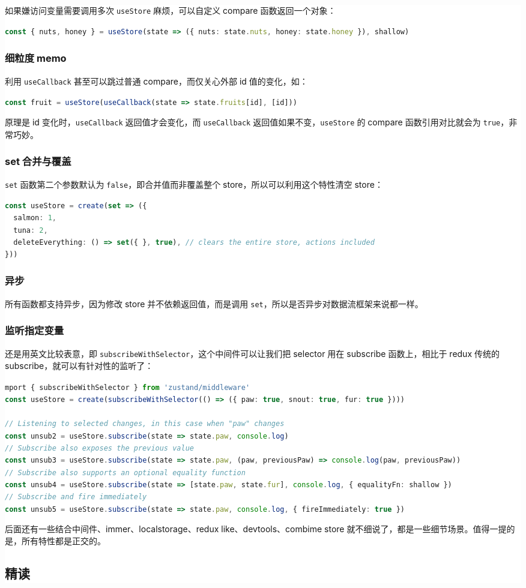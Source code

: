 如果嫌访问变量需要调用多次 `useStore` 麻烦，可以自定义 compare 函数返回一个对象：

```typescript
const { nuts, honey } = useStore(state => ({ nuts: state.nuts, honey: state.honey }), shallow)
```

### 细粒度 memo

利用 `useCallback` 甚至可以跳过普通 compare，而仅关心外部 id 值的变化，如：

```typescript
const fruit = useStore(useCallback(state => state.fruits[id], [id]))
```

原理是 id 变化时，`useCallback` 返回值才会变化，而 `useCallback` 返回值如果不变，`useStore` 的 compare 函数引用对比就会为 `true`，非常巧妙。

### set 合并与覆盖

`set` 函数第二个参数默认为 `false`，即合并值而非覆盖整个 store，所以可以利用这个特性清空 store：

```typescript
const useStore = create(set => ({
  salmon: 1,
  tuna: 2,
  deleteEverything: () => set({ }, true), // clears the entire store, actions included
}))
```

### 异步

所有函数都支持异步，因为修改 store 并不依赖返回值，而是调用 `set`，所以是否异步对数据流框架来说都一样。

### 监听指定变量

还是用英文比较表意，即 `subscribeWithSelector`，这个中间件可以让我们把 selector 用在 subscribe 函数上，相比于 redux 传统的 subscribe，就可以有针对性的监听了：

```typescript
mport { subscribeWithSelector } from 'zustand/middleware'
const useStore = create(subscribeWithSelector(() => ({ paw: true, snout: true, fur: true })))

// Listening to selected changes, in this case when "paw" changes
const unsub2 = useStore.subscribe(state => state.paw, console.log)
// Subscribe also exposes the previous value
const unsub3 = useStore.subscribe(state => state.paw, (paw, previousPaw) => console.log(paw, previousPaw))
// Subscribe also supports an optional equality function
const unsub4 = useStore.subscribe(state => [state.paw, state.fur], console.log, { equalityFn: shallow })
// Subscribe and fire immediately
const unsub5 = useStore.subscribe(state => state.paw, console.log, { fireImmediately: true })
```

后面还有一些结合中间件、immer、localstorage、redux like、devtools、combime store 就不细说了，都是一些细节场景。值得一提的是，所有特性都是正交的。

## 精读
